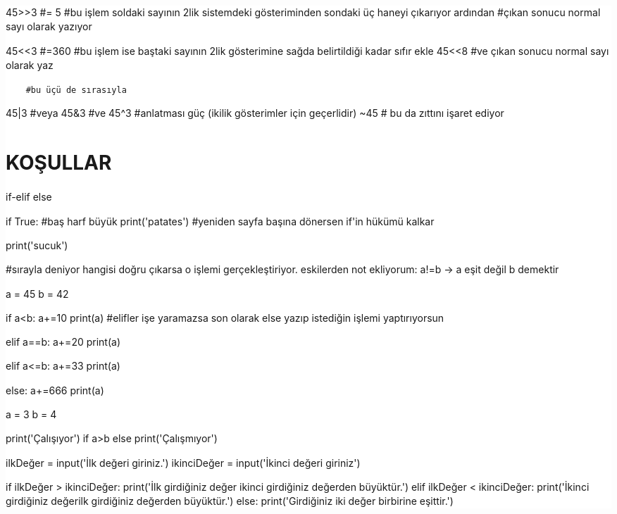45>>3  #= 5      #bu işlem soldaki sayının 2lik sistemdeki gösteriminden sondaki üç haneyi çıkarıyor ardından
                  #çıkan sonucu normal sayı olarak yazıyor
    
45<<3  #=360     #bu işlem ise baştaki sayının 2lik gösterimine sağda belirtildiği kadar sıfır ekle 
45<<8             #ve çıkan sonucu normal sayı olarak yaz

        #bu üçü de sırasıyla        
45|3    #veya
45&3    #ve
45^3    #anlatması güç                        (ikilik gösterimler için geçerlidir)
~45    # bu da zıttını işaret ediyor     

# KOŞULLAR

if-elif else

if True:                                    #baş harf büyük
    print('patates')                        #yeniden sayfa başına dönersen if'in hükümü kalkar

print('sucuk')

#sırayla deniyor hangisi doğru çıkarsa o işlemi gerçekleştiriyor. eskilerden not ekliyorum: a!=b -> a eşit değil b demektir 

a = 45
b = 42

if a<b:
    a+=10
    print(a)                           #elifler işe yaramazsa son olarak else yazıp istediğin işlemi yaptırıyorsun
    
elif a==b:
    a+=20
    print(a)

elif a<=b:
    a+=33
    print(a)
    
else:
    a+=666
    print(a)

a = 3
b = 4

print('Çalışıyor') if a>b else print('Çalışmıyor')

ilkDeğer = input('İlk değeri giriniz.')
ikinciDeğer = input('İkinci değeri giriniz')

if ilkDeğer > ikinciDeğer:
    print('İlk girdiğiniz değer ikinci girdiğiniz değerden büyüktür.')
elif ilkDeğer < ikinciDeğer:
    print('İkinci girdiğiniz değerilk girdiğiniz değerden büyüktür.')
else:
    print('Girdiğiniz iki değer birbirine eşittir.')
